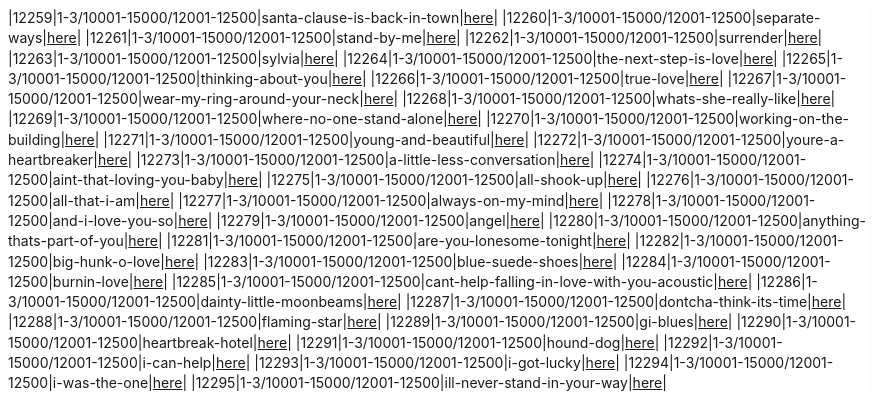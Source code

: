 |12259|1-3/10001-15000/12001-12500|santa-clause-is-back-in-town|[here](https://cdn.jsdelivr.net/gh/guitarchord/cp1-3/10001-15000/12001-12500/santa-clause-is-back-in-town.webp)|
|12260|1-3/10001-15000/12001-12500|separate-ways|[here](https://cdn.jsdelivr.net/gh/guitarchord/cp1-3/10001-15000/12001-12500/separate-ways.webp)|
|12261|1-3/10001-15000/12001-12500|stand-by-me|[here](https://cdn.jsdelivr.net/gh/guitarchord/cp1-3/10001-15000/12001-12500/stand-by-me.webp)|
|12262|1-3/10001-15000/12001-12500|surrender|[here](https://cdn.jsdelivr.net/gh/guitarchord/cp1-3/10001-15000/12001-12500/surrender.webp)|
|12263|1-3/10001-15000/12001-12500|sylvia|[here](https://cdn.jsdelivr.net/gh/guitarchord/cp1-3/10001-15000/12001-12500/sylvia.webp)|
|12264|1-3/10001-15000/12001-12500|the-next-step-is-love|[here](https://cdn.jsdelivr.net/gh/guitarchord/cp1-3/10001-15000/12001-12500/the-next-step-is-love.webp)|
|12265|1-3/10001-15000/12001-12500|thinking-about-you|[here](https://cdn.jsdelivr.net/gh/guitarchord/cp1-3/10001-15000/12001-12500/thinking-about-you.webp)|
|12266|1-3/10001-15000/12001-12500|true-love|[here](https://cdn.jsdelivr.net/gh/guitarchord/cp1-3/10001-15000/12001-12500/true-love.webp)|
|12267|1-3/10001-15000/12001-12500|wear-my-ring-around-your-neck|[here](https://cdn.jsdelivr.net/gh/guitarchord/cp1-3/10001-15000/12001-12500/wear-my-ring-around-your-neck.webp)|
|12268|1-3/10001-15000/12001-12500|whats-she-really-like|[here](https://cdn.jsdelivr.net/gh/guitarchord/cp1-3/10001-15000/12001-12500/whats-she-really-like.webp)|
|12269|1-3/10001-15000/12001-12500|where-no-one-stand-alone|[here](https://cdn.jsdelivr.net/gh/guitarchord/cp1-3/10001-15000/12001-12500/where-no-one-stand-alone.webp)|
|12270|1-3/10001-15000/12001-12500|working-on-the-building|[here](https://cdn.jsdelivr.net/gh/guitarchord/cp1-3/10001-15000/12001-12500/working-on-the-building.webp)|
|12271|1-3/10001-15000/12001-12500|young-and-beautiful|[here](https://cdn.jsdelivr.net/gh/guitarchord/cp1-3/10001-15000/12001-12500/young-and-beautiful.webp)|
|12272|1-3/10001-15000/12001-12500|youre-a-heartbreaker|[here](https://cdn.jsdelivr.net/gh/guitarchord/cp1-3/10001-15000/12001-12500/youre-a-heartbreaker.webp)|
|12273|1-3/10001-15000/12001-12500|a-little-less-conversation|[here](https://cdn.jsdelivr.net/gh/guitarchord/cp1-3/10001-15000/12001-12500/a-little-less-conversation.webp)|
|12274|1-3/10001-15000/12001-12500|aint-that-loving-you-baby|[here](https://cdn.jsdelivr.net/gh/guitarchord/cp1-3/10001-15000/12001-12500/aint-that-loving-you-baby.webp)|
|12275|1-3/10001-15000/12001-12500|all-shook-up|[here](https://cdn.jsdelivr.net/gh/guitarchord/cp1-3/10001-15000/12001-12500/all-shook-up.webp)|
|12276|1-3/10001-15000/12001-12500|all-that-i-am|[here](https://cdn.jsdelivr.net/gh/guitarchord/cp1-3/10001-15000/12001-12500/all-that-i-am.webp)|
|12277|1-3/10001-15000/12001-12500|always-on-my-mind|[here](https://cdn.jsdelivr.net/gh/guitarchord/cp1-3/10001-15000/12001-12500/always-on-my-mind.webp)|
|12278|1-3/10001-15000/12001-12500|and-i-love-you-so|[here](https://cdn.jsdelivr.net/gh/guitarchord/cp1-3/10001-15000/12001-12500/and-i-love-you-so.webp)|
|12279|1-3/10001-15000/12001-12500|angel|[here](https://cdn.jsdelivr.net/gh/guitarchord/cp1-3/10001-15000/12001-12500/angel.webp)|
|12280|1-3/10001-15000/12001-12500|anything-thats-part-of-you|[here](https://cdn.jsdelivr.net/gh/guitarchord/cp1-3/10001-15000/12001-12500/anything-thats-part-of-you.webp)|
|12281|1-3/10001-15000/12001-12500|are-you-lonesome-tonight|[here](https://cdn.jsdelivr.net/gh/guitarchord/cp1-3/10001-15000/12001-12500/are-you-lonesome-tonight.webp)|
|12282|1-3/10001-15000/12001-12500|big-hunk-o-love|[here](https://cdn.jsdelivr.net/gh/guitarchord/cp1-3/10001-15000/12001-12500/big-hunk-o-love.webp)|
|12283|1-3/10001-15000/12001-12500|blue-suede-shoes|[here](https://cdn.jsdelivr.net/gh/guitarchord/cp1-3/10001-15000/12001-12500/blue-suede-shoes.webp)|
|12284|1-3/10001-15000/12001-12500|burnin-love|[here](https://cdn.jsdelivr.net/gh/guitarchord/cp1-3/10001-15000/12001-12500/burnin-love.webp)|
|12285|1-3/10001-15000/12001-12500|cant-help-falling-in-love-with-you-acoustic|[here](https://cdn.jsdelivr.net/gh/guitarchord/cp1-3/10001-15000/12001-12500/cant-help-falling-in-love-with-you-acoustic.webp)|
|12286|1-3/10001-15000/12001-12500|dainty-little-moonbeams|[here](https://cdn.jsdelivr.net/gh/guitarchord/cp1-3/10001-15000/12001-12500/dainty-little-moonbeams.webp)|
|12287|1-3/10001-15000/12001-12500|dontcha-think-its-time|[here](https://cdn.jsdelivr.net/gh/guitarchord/cp1-3/10001-15000/12001-12500/dontcha-think-its-time.webp)|
|12288|1-3/10001-15000/12001-12500|flaming-star|[here](https://cdn.jsdelivr.net/gh/guitarchord/cp1-3/10001-15000/12001-12500/flaming-star.webp)|
|12289|1-3/10001-15000/12001-12500|gi-blues|[here](https://cdn.jsdelivr.net/gh/guitarchord/cp1-3/10001-15000/12001-12500/gi-blues.webp)|
|12290|1-3/10001-15000/12001-12500|heartbreak-hotel|[here](https://cdn.jsdelivr.net/gh/guitarchord/cp1-3/10001-15000/12001-12500/heartbreak-hotel.webp)|
|12291|1-3/10001-15000/12001-12500|hound-dog|[here](https://cdn.jsdelivr.net/gh/guitarchord/cp1-3/10001-15000/12001-12500/hound-dog.webp)|
|12292|1-3/10001-15000/12001-12500|i-can-help|[here](https://cdn.jsdelivr.net/gh/guitarchord/cp1-3/10001-15000/12001-12500/i-can-help.webp)|
|12293|1-3/10001-15000/12001-12500|i-got-lucky|[here](https://cdn.jsdelivr.net/gh/guitarchord/cp1-3/10001-15000/12001-12500/i-got-lucky.webp)|
|12294|1-3/10001-15000/12001-12500|i-was-the-one|[here](https://cdn.jsdelivr.net/gh/guitarchord/cp1-3/10001-15000/12001-12500/i-was-the-one.webp)|
|12295|1-3/10001-15000/12001-12500|ill-never-stand-in-your-way|[here](https://cdn.jsdelivr.net/gh/guitarchord/cp1-3/10001-15000/12001-12500/ill-never-stand-in-your-way.webp)|